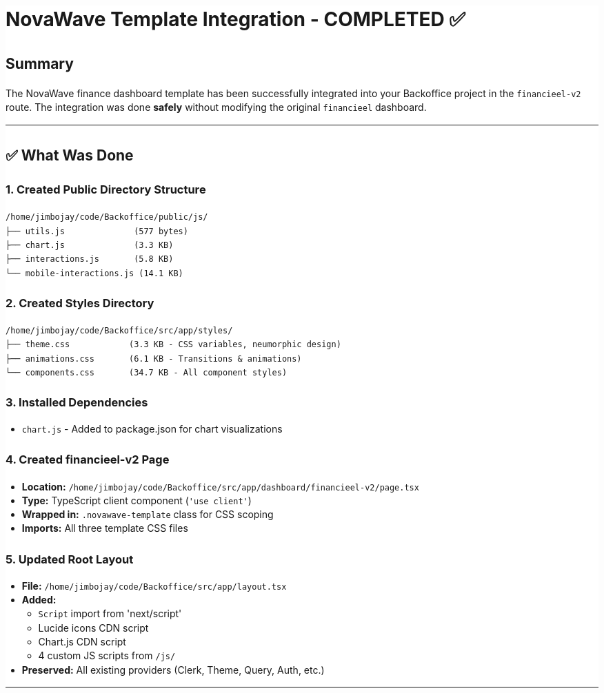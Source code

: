 # NovaWave Template Integration - COMPLETED ✅

## Summary

The NovaWave finance dashboard template has been successfully integrated into your Backoffice project in the `financieel-v2` route. The integration was done **safely** without modifying the original `financieel` dashboard.

---

## ✅ What Was Done

### 1. **Created Public Directory Structure**
```
/home/jimbojay/code/Backoffice/public/js/
├── utils.js              (577 bytes)
├── chart.js              (3.3 KB)
├── interactions.js       (5.8 KB)
└── mobile-interactions.js (14.1 KB)
```

### 2. **Created Styles Directory**
```
/home/jimbojay/code/Backoffice/src/app/styles/
├── theme.css            (3.3 KB - CSS variables, neumorphic design)
├── animations.css       (6.1 KB - Transitions & animations)
└── components.css       (34.7 KB - All component styles)
```

### 3. **Installed Dependencies**
- `chart.js` - Added to package.json for chart visualizations

### 4. **Created financieel-v2 Page**
- **Location:** `/home/jimbojay/code/Backoffice/src/app/dashboard/financieel-v2/page.tsx`
- **Type:** TypeScript client component (`'use client'`)
- **Wrapped in:** `.novawave-template` class for CSS scoping
- **Imports:** All three template CSS files

### 5. **Updated Root Layout**
- **File:** `/home/jimbojay/code/Backoffice/src/app/layout.tsx`
- **Added:**
  - `Script` import from 'next/script'
  - Lucide icons CDN script
  - Chart.js CDN script
  - 4 custom JS scripts from `/js/`
- **Preserved:** All existing providers (Clerk, Theme, Query, Auth, etc.)

---
